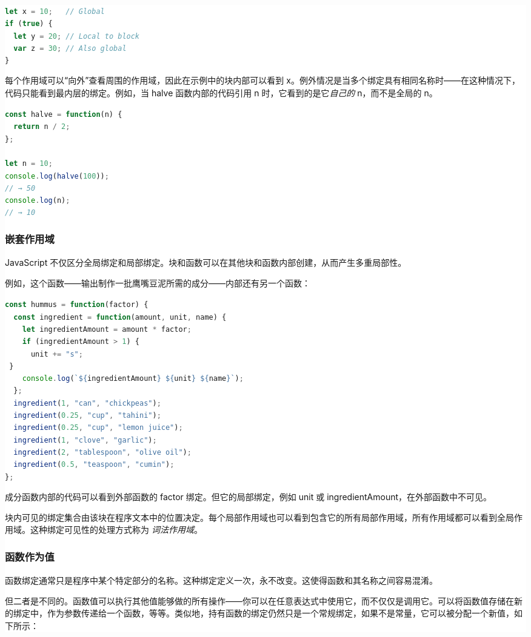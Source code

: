 ```js
let x = 10;   // Global
if (true) {
  let y = 20; // Local to block
  var z = 30; // Also global
}
```

每个作用域可以“向外”查看周围的作用域，因此在示例中的块内部可以看到 x。例外情况是当多个绑定具有相同名称时——在这种情况下，代码只能看到最内层的绑定。例如，当 halve 函数内部的代码引用 n 时，它看到的是它*自己的* n，而不是全局的 n。

```js
const halve = function(n) {
  return n / 2;
};

let n = 10;
console.log(halve(100));
// → 50
console.log(n);
// → 10
```

### 嵌套作用域

JavaScript 不仅区分全局绑定和局部绑定。块和函数可以在其他块和函数内部创建，从而产生多重局部性。

例如，这个函数——输出制作一批鹰嘴豆泥所需的成分——内部还有另一个函数：

```js
const hummus = function(factor) {
  const ingredient = function(amount, unit, name) {
    let ingredientAmount = amount * factor;
    if (ingredientAmount > 1) {
      unit += "s";
 }
    console.log(`${ingredientAmount} ${unit} ${name}`);
  };
  ingredient(1, "can", "chickpeas");
  ingredient(0.25, "cup", "tahini");
  ingredient(0.25, "cup", "lemon juice");
  ingredient(1, "clove", "garlic");
  ingredient(2, "tablespoon", "olive oil");
  ingredient(0.5, "teaspoon", "cumin");
};
```

成分函数内部的代码可以看到外部函数的 factor 绑定。但它的局部绑定，例如 unit 或 ingredientAmount，在外部函数中不可见。

块内可见的绑定集合由该块在程序文本中的位置决定。每个局部作用域也可以看到包含它的所有局部作用域，所有作用域都可以看到全局作用域。这种绑定可见性的处理方式称为 *词法作用域*。

### 函数作为值

函数绑定通常只是程序中某个特定部分的名称。这种绑定定义一次，永不改变。这使得函数和其名称之间容易混淆。

但二者是不同的。函数值可以执行其他值能够做的所有操作——你可以在任意表达式中使用它，而不仅仅是调用它。可以将函数值存储在新的绑定中，作为参数传递给一个函数，等等。类似地，持有函数的绑定仍然只是一个常规绑定，如果不是常量，它可以被分配一个新值，如下所示：
